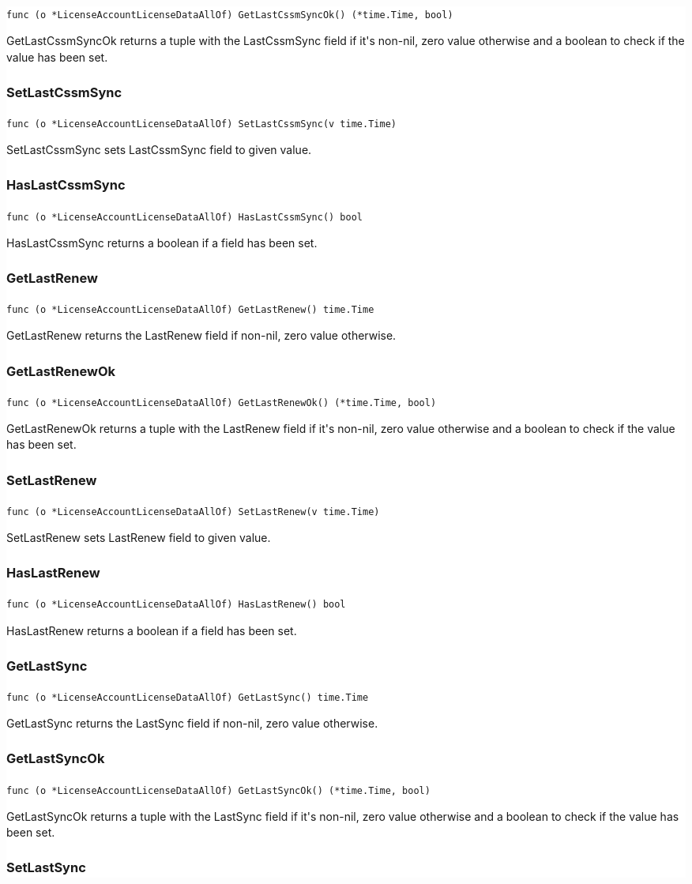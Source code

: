 `func (o *LicenseAccountLicenseDataAllOf) GetLastCssmSyncOk() (*time.Time, bool)`

GetLastCssmSyncOk returns a tuple with the LastCssmSync field if it's non-nil, zero value otherwise
and a boolean to check if the value has been set.

### SetLastCssmSync

`func (o *LicenseAccountLicenseDataAllOf) SetLastCssmSync(v time.Time)`

SetLastCssmSync sets LastCssmSync field to given value.

### HasLastCssmSync

`func (o *LicenseAccountLicenseDataAllOf) HasLastCssmSync() bool`

HasLastCssmSync returns a boolean if a field has been set.

### GetLastRenew

`func (o *LicenseAccountLicenseDataAllOf) GetLastRenew() time.Time`

GetLastRenew returns the LastRenew field if non-nil, zero value otherwise.

### GetLastRenewOk

`func (o *LicenseAccountLicenseDataAllOf) GetLastRenewOk() (*time.Time, bool)`

GetLastRenewOk returns a tuple with the LastRenew field if it's non-nil, zero value otherwise
and a boolean to check if the value has been set.

### SetLastRenew

`func (o *LicenseAccountLicenseDataAllOf) SetLastRenew(v time.Time)`

SetLastRenew sets LastRenew field to given value.

### HasLastRenew

`func (o *LicenseAccountLicenseDataAllOf) HasLastRenew() bool`

HasLastRenew returns a boolean if a field has been set.

### GetLastSync

`func (o *LicenseAccountLicenseDataAllOf) GetLastSync() time.Time`

GetLastSync returns the LastSync field if non-nil, zero value otherwise.

### GetLastSyncOk

`func (o *LicenseAccountLicenseDataAllOf) GetLastSyncOk() (*time.Time, bool)`

GetLastSyncOk returns a tuple with the LastSync field if it's non-nil, zero value otherwise
and a boolean to check if the value has been set.

### SetLastSync
